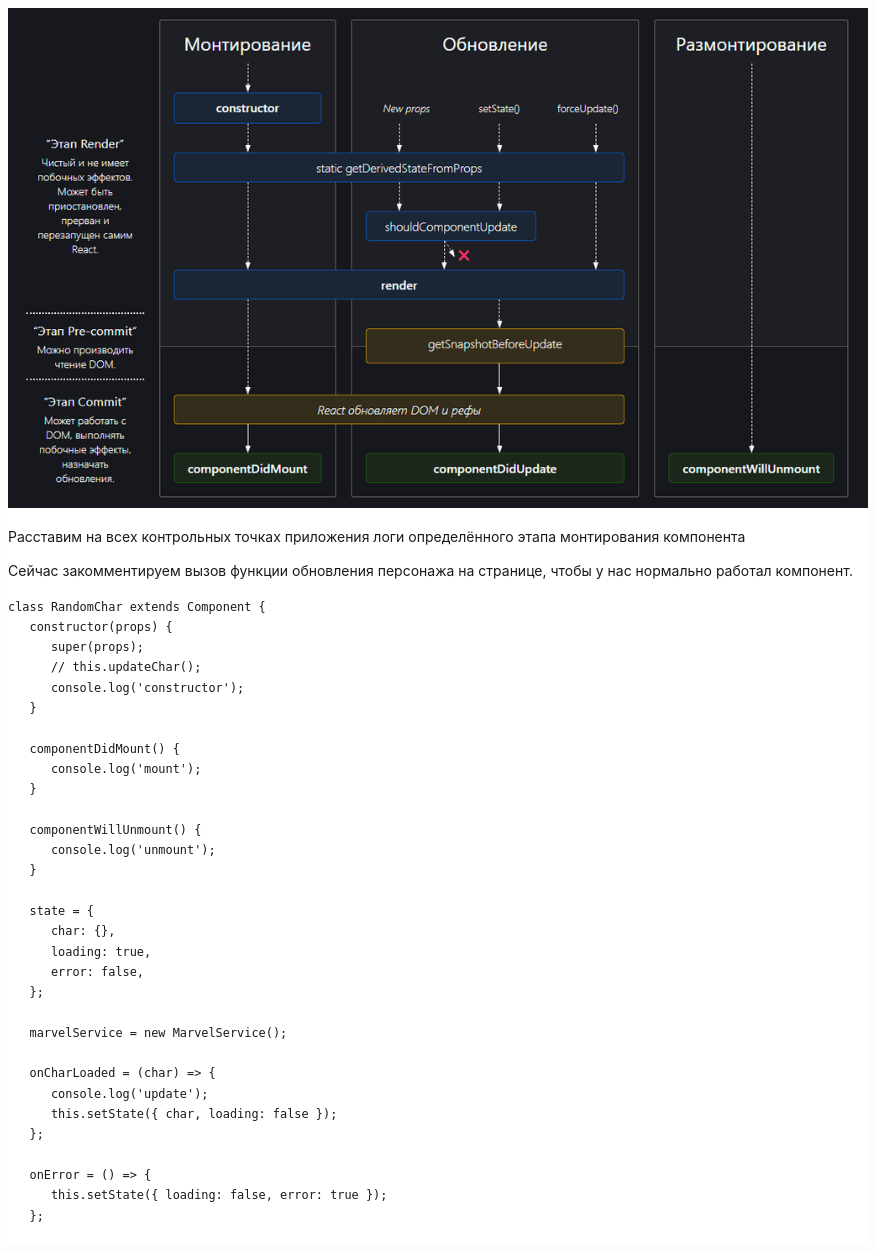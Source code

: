 ![](_png/51574071a6d629cf8895d3b31e84f280.png)

Расставим на всех контрольных точках приложения логи определённого этапа монтирования компонента

Сейчас закомментируем вызов функции обновления персонажа на странице, чтобы у нас нормально работал компонент. 

```JS
class RandomChar extends Component {  
   constructor(props) {  
      super(props);  
      // this.updateChar();  
      console.log('constructor');  
   }  
  
   componentDidMount() {  
      console.log('mount');  
   }  
  
   componentWillUnmount() {  
      console.log('unmount');  
   }  
  
   state = {  
      char: {},  
      loading: true,  
      error: false,  
   };  
  
   marvelService = new MarvelService();  
  
   onCharLoaded = (char) => {  
      console.log('update');  
      this.setState({ char, loading: false });  
   };  
  
   onError = () => {  
      this.setState({ loading: false, error: true });  
   };  
  
```
